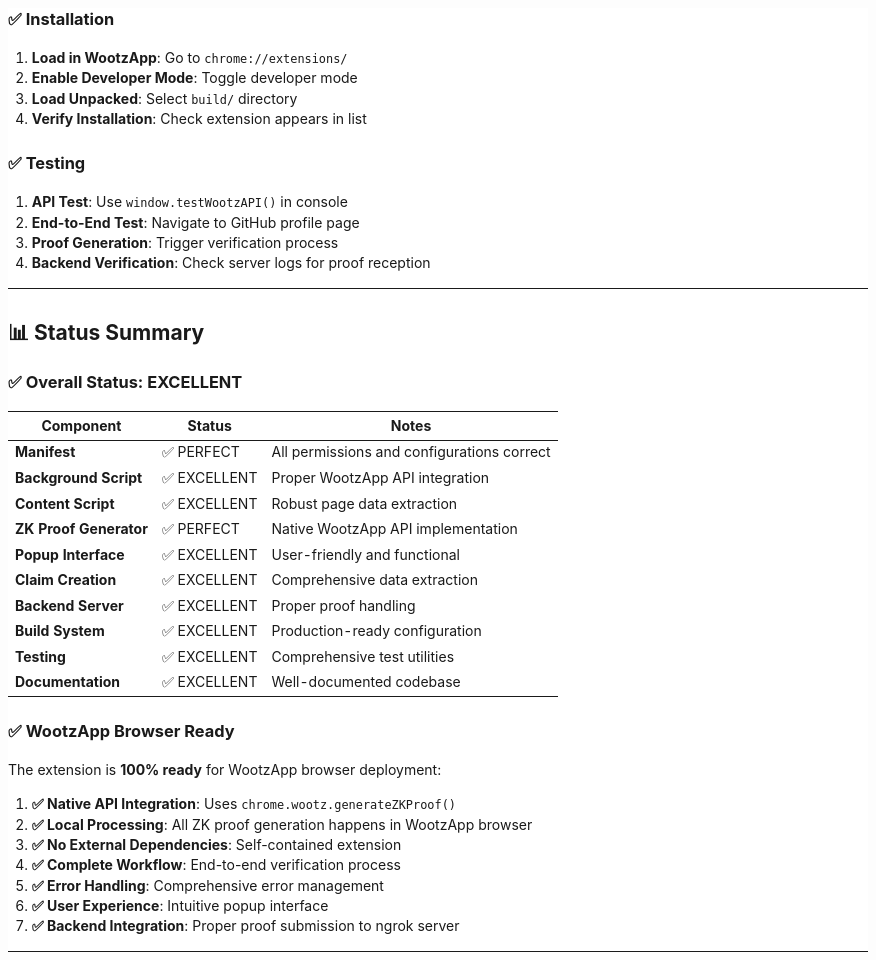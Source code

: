 ### **✅ Installation**
1. **Load in WootzApp**: Go to `chrome://extensions/`
2. **Enable Developer Mode**: Toggle developer mode
3. **Load Unpacked**: Select `build/` directory
4. **Verify Installation**: Check extension appears in list

### **✅ Testing**
1. **API Test**: Use `window.testWootzAPI()` in console
2. **End-to-End Test**: Navigate to GitHub profile page
3. **Proof Generation**: Trigger verification process
4. **Backend Verification**: Check server logs for proof reception

---

## 📊 **Status Summary**

### **✅ Overall Status: EXCELLENT**

| Component | Status | Notes |
|-----------|--------|-------|
| **Manifest** | ✅ PERFECT | All permissions and configurations correct |
| **Background Script** | ✅ EXCELLENT | Proper WootzApp API integration |
| **Content Script** | ✅ EXCELLENT | Robust page data extraction |
| **ZK Proof Generator** | ✅ PERFECT | Native WootzApp API implementation |
| **Popup Interface** | ✅ EXCELLENT | User-friendly and functional |
| **Claim Creation** | ✅ EXCELLENT | Comprehensive data extraction |
| **Backend Server** | ✅ EXCELLENT | Proper proof handling |
| **Build System** | ✅ EXCELLENT | Production-ready configuration |
| **Testing** | ✅ EXCELLENT | Comprehensive test utilities |
| **Documentation** | ✅ EXCELLENT | Well-documented codebase |

### **✅ WootzApp Browser Ready**

The extension is **100% ready** for WootzApp browser deployment:

1. **✅ Native API Integration**: Uses `chrome.wootz.generateZKProof()`
2. **✅ Local Processing**: All ZK proof generation happens in WootzApp browser
3. **✅ No External Dependencies**: Self-contained extension
4. **✅ Complete Workflow**: End-to-end verification process
5. **✅ Error Handling**: Comprehensive error management
6. **✅ User Experience**: Intuitive popup interface
7. **✅ Backend Integration**: Proper proof submission to ngrok server

---
